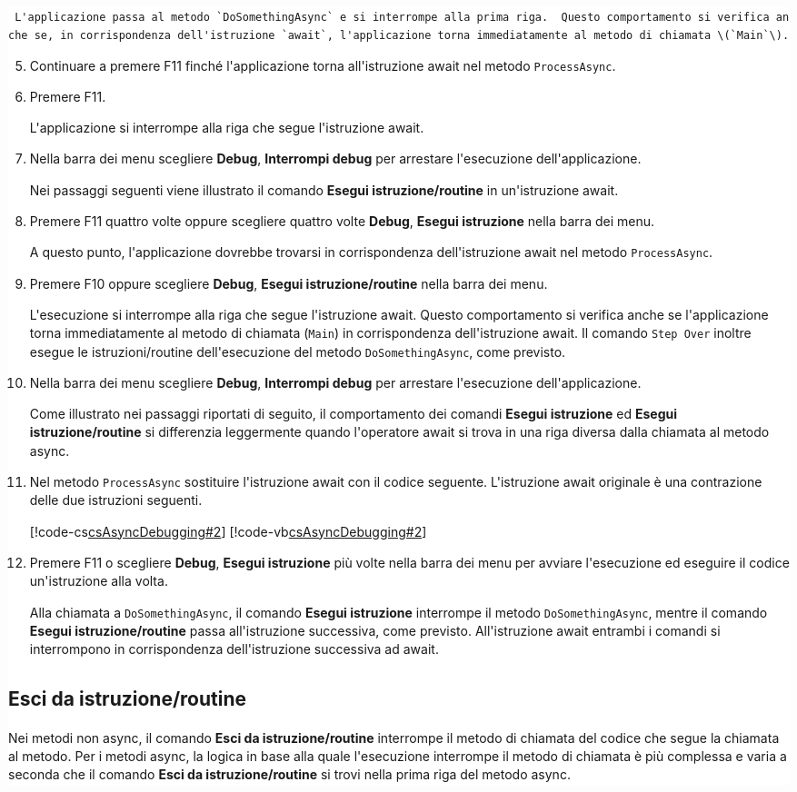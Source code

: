      L'applicazione passa al metodo `DoSomethingAsync` e si interrompe alla prima riga.  Questo comportamento si verifica anche se, in corrispondenza dell'istruzione `await`, l'applicazione torna immediatamente al metodo di chiamata \(`Main`\).  
  
5.  Continuare a premere F11 finché l'applicazione torna all'istruzione await nel metodo `ProcessAsync`.  
  
6.  Premere F11.  
  
     L'applicazione si interrompe alla riga che segue l'istruzione await.  
  
7.  Nella barra dei menu scegliere **Debug**, **Interrompi debug** per arrestare l'esecuzione dell'applicazione.  
  
     Nei passaggi seguenti viene illustrato il comando **Esegui istruzione\/routine** in un'istruzione await.  
  
8.  Premere F11 quattro volte oppure scegliere quattro volte **Debug**, **Esegui istruzione** nella barra dei menu.  
  
     A questo punto, l'applicazione dovrebbe trovarsi in corrispondenza dell'istruzione await nel metodo `ProcessAsync`.  
  
9. Premere F10 oppure scegliere **Debug**, **Esegui istruzione\/routine** nella barra dei menu.  
  
     L'esecuzione si interrompe alla riga che segue l'istruzione await.  Questo comportamento si verifica anche se l'applicazione torna immediatamente al metodo di chiamata \(`Main`\) in corrispondenza dell'istruzione await.  Il comando `Step Over` inoltre esegue le istruzioni\/routine dell'esecuzione del metodo `DoSomethingAsync`, come previsto.  
  
10. Nella barra dei menu scegliere **Debug**, **Interrompi debug** per arrestare l'esecuzione dell'applicazione.  
  
     Come illustrato nei passaggi riportati di seguito, il comportamento dei comandi **Esegui istruzione** ed **Esegui istruzione\/routine** si differenzia leggermente quando l'operatore await si trova in una riga diversa dalla chiamata al metodo async.  
  
11. Nel metodo `ProcessAsync` sostituire l'istruzione await con il codice seguente.  L'istruzione await originale è una contrazione delle due istruzioni seguenti.  
  
     [!code-cs[csAsyncDebugging#2](../misc/codesnippet/CSharp/walkthrough-using-the-debugger-with-async-methods_2.cs)]
     [!code-vb[csAsyncDebugging#2](../misc/codesnippet/VisualBasic/walkthrough-using-the-debugger-with-async-methods_2.vb)]  
  
12. Premere F11 o scegliere **Debug**, **Esegui istruzione** più volte nella barra dei menu per avviare l'esecuzione ed eseguire il codice un'istruzione alla volta.  
  
     Alla chiamata a `DoSomethingAsync`, il comando **Esegui istruzione** interrompe il metodo `DoSomethingAsync`, mentre il comando **Esegui istruzione\/routine** passa all'istruzione successiva, come previsto.  All'istruzione await entrambi i comandi si interrompono in corrispondenza dell'istruzione successiva ad await.  
  
## Esci da istruzione\/routine  
 Nei metodi non async, il comando **Esci da istruzione\/routine** interrompe il metodo di chiamata del codice che segue la chiamata al metodo.  Per i metodi async, la logica in base alla quale l'esecuzione interrompe il metodo di chiamata è più complessa e varia a seconda che il comando **Esci da istruzione\/routine** si trovi nella prima riga del metodo async.  
  